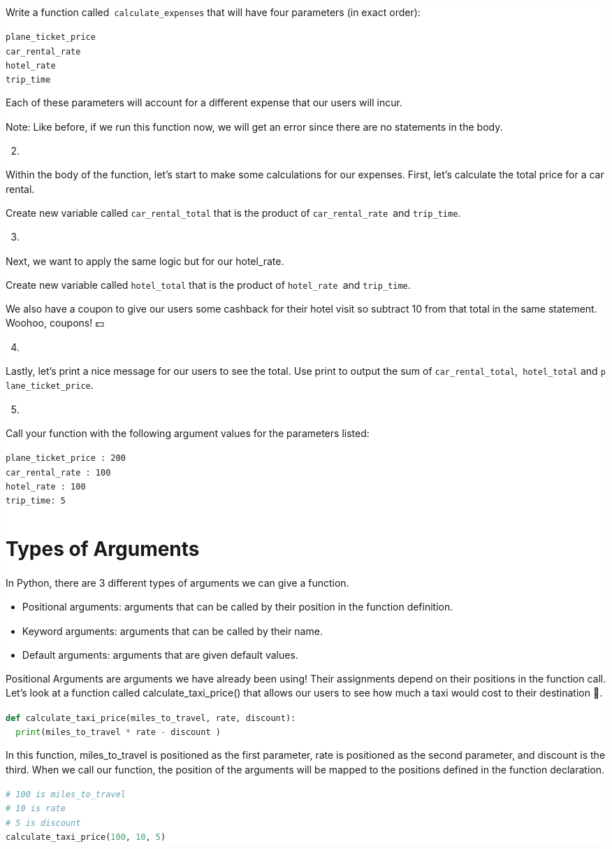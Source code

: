 Write a function called``` calculate_expenses``` that will have four parameters (in exact order):
```
plane_ticket_price
car_rental_rate
hotel_rate
trip_time
```
Each of these parameters will account for a different expense that our users will incur.

Note: Like before, if we run this function now, we will get an error since there are no statements in the body.


2.
Within the body of the function, let’s start to make some calculations for our expenses. First, let’s calculate the total price for a car rental.

Create new variable called ```car_rental_total``` that is the product of ```car_rental_rate ```and ```trip_time```.


3.
Next, we want to apply the same logic but for our hotel_rate.

Create new variable called ```hotel_total``` that is the product of ```hotel_rate ```and ```trip_time```.

We also have a coupon to give our users some cashback for their hotel visit so subtract 10 from that total in the same statement. Woohoo, coupons! 💵


4.
Lastly, let’s print a nice message for our users to see the total. Use print to output the sum of ```car_rental_total```,``` hotel_total``` and ```plane_ticket_price```.


5.
Call your function with the following argument values for the parameters listed:
```
plane_ticket_price : 200
car_rental_rate : 100
hotel_rate : 100
trip_time: 5
```

# Types of Arguments
In Python, there are 3 different types of arguments we can give a function.

* Positional arguments: arguments that can be called by their position in the function definition.

* Keyword arguments: arguments that can be called by their name.

* Default arguments: arguments that are given default values.

Positional Arguments are arguments we have already been using! Their assignments depend on their positions in the function call. Let’s look at a function called calculate_taxi_price() that allows our users to see how much a taxi would cost to their destination 🚕.
```python
def calculate_taxi_price(miles_to_travel, rate, discount):
  print(miles_to_travel * rate - discount )
```
In this function, miles_to_travel is positioned as the first parameter, rate is positioned as the second parameter, and discount is the third. When we call our function, the position of the arguments will be mapped to the positions defined in the function declaration.
```python
# 100 is miles_to_travel
# 10 is rate
# 5 is discount
calculate_taxi_price(100, 10, 5)
```